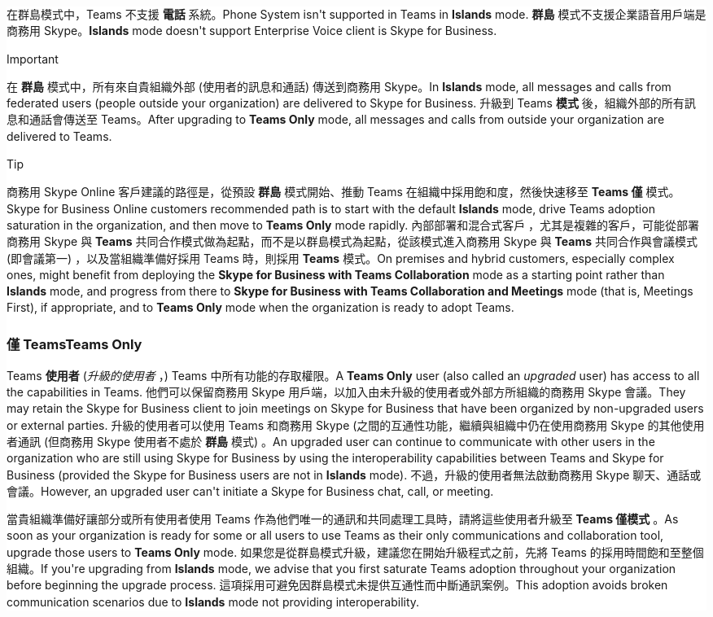 <span data-ttu-id="95a63-139">在群島模式中，Teams 不支援 **電話** 系統。</span><span class="sxs-lookup"><span data-stu-id="95a63-139">Phone System isn't supported in Teams in **Islands** mode.</span></span> <span data-ttu-id="95a63-140">**群島** 模式不支援企業語音用戶端是商務用 Skype。</span><span class="sxs-lookup"><span data-stu-id="95a63-140">**Islands** mode doesn't support Enterprise Voice client is Skype for Business.</span></span>

> [!Important]
> <span data-ttu-id="95a63-141">在 **群島** 模式中，所有來自貴組織外部 (使用者的訊息和通話) 傳送到商務用 Skype。</span><span class="sxs-lookup"><span data-stu-id="95a63-141">In **Islands** mode, all messages and calls from federated users (people outside your organization) are delivered to Skype for Business.</span></span> <span data-ttu-id="95a63-142">升級到 Teams **模式** 後，組織外部的所有訊息和通話會傳送至 Teams。</span><span class="sxs-lookup"><span data-stu-id="95a63-142">After upgrading to **Teams Only** mode, all messages and calls from outside your organization are delivered to Teams.</span></span>

> [!Tip]
> <span data-ttu-id="95a63-143">商務用 Skype Online 客戶建議的路徑是，從預設 **群島** 模式開始、推動 Teams 在組織中採用飽和度，然後快速移至 **Teams 僅** 模式。</span><span class="sxs-lookup"><span data-stu-id="95a63-143">Skype for Business Online customers recommended path is to start with the default **Islands** mode, drive Teams adoption saturation in the organization, and then move to **Teams Only** mode rapidly.</span></span> <span data-ttu-id="95a63-144">內部部署和混合式客戶 ，尤其是複雜的客戶，可能從部署商務用 Skype 與 **Teams** 共同合作模式做為起點，而不是以群島模式為起點，從該模式進入商務用 Skype 與 **Teams** 共同合作與會議模式 (即會議第一) ，以及當組織準備好採用 Teams 時，則採用 **Teams** 模式。</span><span class="sxs-lookup"><span data-stu-id="95a63-144">On premises and hybrid customers, especially complex ones, might benefit from deploying the **Skype for Business with Teams Collaboration** mode as a starting point rather than **Islands** mode, and progress from there to **Skype for Business with Teams Collaboration and Meetings** mode (that is, Meetings First), if appropriate, and to **Teams Only** mode when the organization is ready to adopt Teams.</span></span>

### <a name="teams-only"></a><span data-ttu-id="95a63-145">僅 Teams</span><span class="sxs-lookup"><span data-stu-id="95a63-145">Teams Only</span></span>

<span data-ttu-id="95a63-146">Teams **使用者** (*升級的使用者* ，) Teams 中所有功能的存取權限。</span><span class="sxs-lookup"><span data-stu-id="95a63-146">A **Teams Only** user (also called an *upgraded* user) has access to all the capabilities in Teams.</span></span> <span data-ttu-id="95a63-147">他們可以保留商務用 Skype 用戶端，以加入由未升級的使用者或外部方所組織的商務用 Skype 會議。</span><span class="sxs-lookup"><span data-stu-id="95a63-147">They may retain the Skype for Business client to join meetings on Skype for Business that have been organized by non-upgraded users or external parties.</span></span> <span data-ttu-id="95a63-148">升級的使用者可以使用 Teams 和商務用 Skype (之間的互通性功能，繼續與組織中仍在使用商務用 Skype 的其他使用者通訊 (但商務用 Skype 使用者不處於 **群島** 模式) 。</span><span class="sxs-lookup"><span data-stu-id="95a63-148">An upgraded user can continue to communicate with other users in the organization who are still using Skype for Business by using the interoperability capabilities between Teams and Skype for Business (provided the Skype for Business users are not in **Islands** mode).</span></span> <span data-ttu-id="95a63-149">不過，升級的使用者無法啟動商務用 Skype 聊天、通話或會議。</span><span class="sxs-lookup"><span data-stu-id="95a63-149">However, an upgraded user can't initiate a Skype for Business chat, call, or meeting.</span></span>

<span data-ttu-id="95a63-150">當貴組織準備好讓部分或所有使用者使用 Teams 作為他們唯一的通訊和共同處理工具時，請將這些使用者升級至 **Teams 僅模式** 。</span><span class="sxs-lookup"><span data-stu-id="95a63-150">As soon as your organization is ready for some or all users to use Teams as their only communications and collaboration tool, upgrade those users to **Teams Only** mode.</span></span> <span data-ttu-id="95a63-151">如果您是從群島模式升級，建議您在開始升級程式之前，先將 Teams 的採用時間飽和至整個組織。</span><span class="sxs-lookup"><span data-stu-id="95a63-151">If you're upgrading from **Islands** mode, we advise that you first saturate Teams adoption throughout your organization before beginning the upgrade process.</span></span> <span data-ttu-id="95a63-152">這項採用可避免因群島模式未提供互通性而中斷通訊案例。</span><span class="sxs-lookup"><span data-stu-id="95a63-152">This adoption avoids broken communication scenarios due to **Islands** mode not providing interoperability.</span></span>
